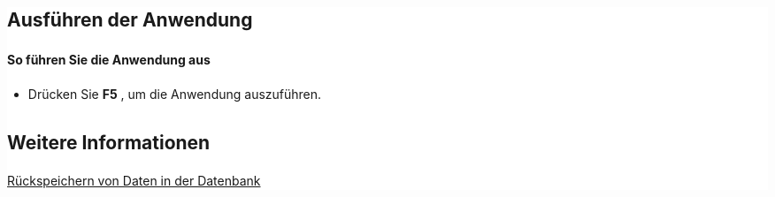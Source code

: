 ## <a name="run-the-application"></a>Ausführen der Anwendung

#### <a name="to-run-the-application"></a>So führen Sie die Anwendung aus

- Drücken Sie **F5** , um die Anwendung auszuführen.

## <a name="see-also"></a>Weitere Informationen
 [Rückspeichern von Daten in der Datenbank](../data-tools/save-data-back-to-the-database.md)
